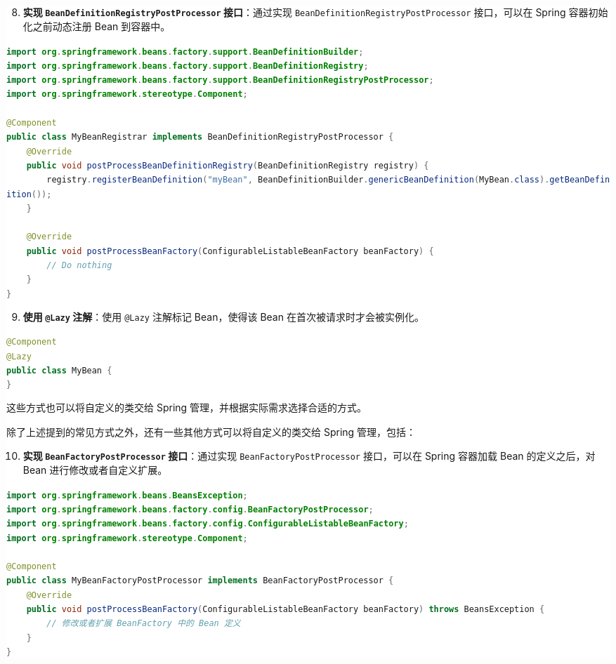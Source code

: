 8. **实现 `BeanDefinitionRegistryPostProcessor` 接口**：通过实现 `BeanDefinitionRegistryPostProcessor` 接口，可以在 Spring 容器初始化之前动态注册 Bean 到容器中。

```java
import org.springframework.beans.factory.support.BeanDefinitionBuilder;
import org.springframework.beans.factory.support.BeanDefinitionRegistry;
import org.springframework.beans.factory.support.BeanDefinitionRegistryPostProcessor;
import org.springframework.stereotype.Component;

@Component
public class MyBeanRegistrar implements BeanDefinitionRegistryPostProcessor {
    @Override
    public void postProcessBeanDefinitionRegistry(BeanDefinitionRegistry registry) {
        registry.registerBeanDefinition("myBean", BeanDefinitionBuilder.genericBeanDefinition(MyBean.class).getBeanDefinition());
    }

    @Override
    public void postProcessBeanFactory(ConfigurableListableBeanFactory beanFactory) {
        // Do nothing
    }
}
```

9. **使用 `@Lazy` 注解**：使用 `@Lazy` 注解标记 Bean，使得该 Bean 在首次被请求时才会被实例化。

```java
@Component
@Lazy
public class MyBean {
}
```

这些方式也可以将自定义的类交给 Spring 管理，并根据实际需求选择合适的方式。   

除了上述提到的常见方式之外，还有一些其他方式可以将自定义的类交给 Spring 管理，包括：

10. **实现 `BeanFactoryPostProcessor` 接口**：通过实现 `BeanFactoryPostProcessor` 接口，可以在 Spring 容器加载 Bean 的定义之后，对 Bean 进行修改或者自定义扩展。

```java
import org.springframework.beans.BeansException;
import org.springframework.beans.factory.config.BeanFactoryPostProcessor;
import org.springframework.beans.factory.config.ConfigurableListableBeanFactory;
import org.springframework.stereotype.Component;

@Component
public class MyBeanFactoryPostProcessor implements BeanFactoryPostProcessor {
    @Override
    public void postProcessBeanFactory(ConfigurableListableBeanFactory beanFactory) throws BeansException {
        // 修改或者扩展 BeanFactory 中的 Bean 定义
    }
}
```
